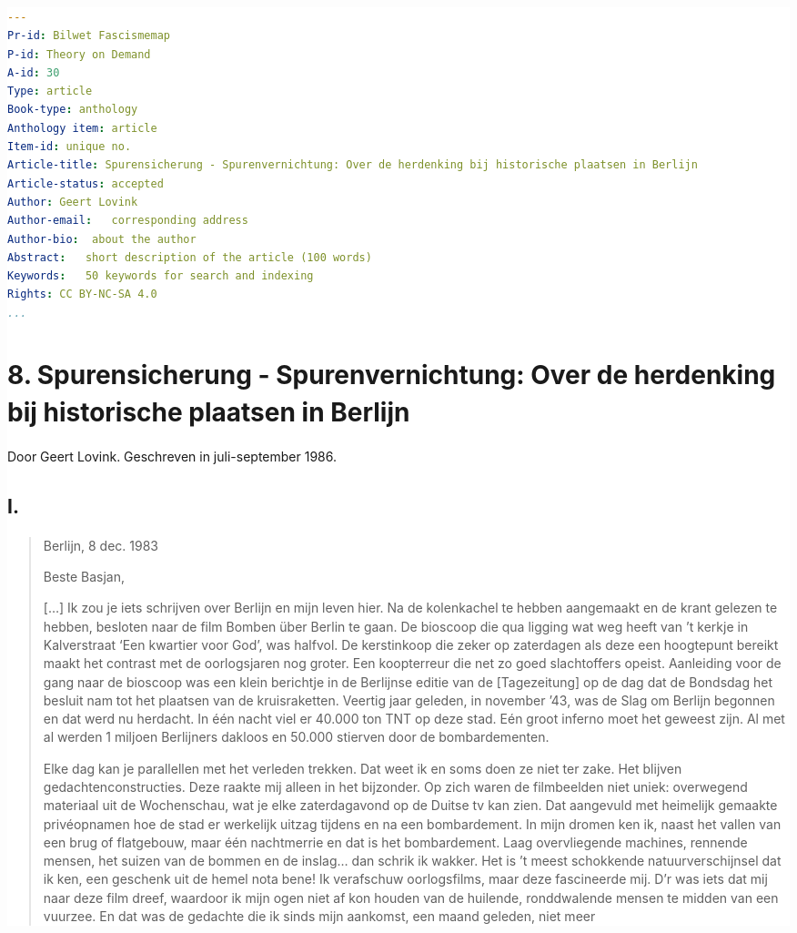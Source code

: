 ```yaml
---
Pr-id: Bilwet Fascismemap
P-id: Theory on Demand
A-id: 30
Type: article
Book-type: anthology
Anthology item: article
Item-id: unique no.
Article-title: Spurensicherung - Spurenvernichtung: Over de herdenking bij historische plaatsen in Berlijn
Article-status: accepted
Author: Geert Lovink
Author-email:   corresponding address
Author-bio:  about the author
Abstract:   short description of the article (100 words)
Keywords:   50 keywords for search and indexing
Rights: CC BY-NC-SA 4.0
...
```



# 8. Spurensicherung - Spurenvernichtung: Over de herdenking bij historische plaatsen in Berlijn

Door Geert Lovink. Geschreven in juli-september 1986.

## I.

> Berlijn, 8 dec. 1983
>
> Beste Basjan,
>
> \[…\] Ik zou je iets schrijven over Berlijn en mijn leven hier. Na de
> kolenkachel te hebben aangemaakt en de krant gelezen te hebben,
> besloten naar de film Bomben über Berlin te gaan. De bioscoop die qua
> ligging wat weg heeft van ’t kerkje in Kalverstraat ‘Een kwartier voor
> God’, was halfvol. De kerstinkoop die zeker op zaterdagen als deze een
> hoogtepunt bereikt maakt het contrast met de oorlogsjaren nog groter.
> Een koopterreur die net zo goed slachtoffers opeist. Aanleiding voor
> de gang naar de bioscoop was een klein berichtje in de Berlijnse
> editie van de \[Tagezeitung\] op de dag dat de Bondsdag het besluit
> nam tot het plaatsen van de kruisraketten. Veertig jaar geleden, in
> november ’43, was de Slag om Berlijn begonnen en dat werd nu herdacht.
> In één nacht viel er 40.000 ton TNT op deze stad. Eén groot inferno
> moet het geweest zijn. Al met al werden 1 miljoen Berlijners dakloos
> en 50.000 stierven door de bombardementen.
>
> Elke dag kan je parallellen met het verleden trekken. Dat weet ik en
> soms doen ze niet ter zake. Het blijven gedachtenconstructies. Deze
> raakte mij alleen in het bijzonder. Op zich waren de filmbeelden niet
> uniek: overwegend materiaal uit de Wochenschau, wat je elke
> zaterdagavond op de Duitse tv kan zien. Dat aangevuld met heimelijk
> gemaakte privéopnamen hoe de stad er werkelijk uitzag tijdens en na
> een bombardement. In mijn dromen ken ik, naast het vallen van een brug
> of flatgebouw, maar één nachtmerrie en dat is het bombardement. Laag
> overvliegende machines, rennende mensen, het suizen van de bommen en
> de inslag… dan schrik ik wakker. Het is ’t meest schokkende
> natuurverschijnsel dat ik ken, een geschenk uit de hemel nota bene! Ik
> verafschuw oorlogsfilms, maar deze fascineerde mij. D’r was iets dat
> mij naar deze film dreef, waardoor ik mijn ogen niet af kon houden van
> de huilende, ronddwalende mensen te midden van een vuurzee. En dat was
> de gedachte die ik sinds mijn aankomst, een maand geleden, niet meer

[^1]: Elias Canetti, *Die Provinz des Menschen: Aufzeignungen 1942-1972*
[^2]: Harry Mulisch, *De zaak 40-61: een reportage* (Amsterdam: De
[^3]: De bekendste in deze soort is Hannah Arendts *Eichmann in
[^4]: Sterk ingekort citaat uit de zes bladzijdes lange zoektocht, in
[^5]: Idem.
[^6]: Ibidem*,* 95-97.
[^7]: Idem.
[^8]: Marc Chevie en Hervé le Roux, ‘Interview met Claude Lanzmann,’
[^9]: Idem.
[^10]: Idem.
[^11]: Interview met Armando door Aukje Holtrop in: *Vrij Nederland*,
[^12]: Armando, *Aantekeningen over de vijand* (Amsterdam: Querido,
[^13]: Zie Armando en Hans Sleutelaar, *De SS’ers* (Amsterdam: De bezige
[^14]: Armando en Sleutelaar, *De SS’ers.*
[^15]: Armando, *Armando uit Berlijn* (Amsterdam: De bezige bij, 1982),
[^16]: Ibidem, 197.
[^17]: Armando, *Krijgsgewoel* (Amsterdam: De bezige bij, 1986).
[^18]: Armando, *Aantekeningen over de vijand*.
[^19]: Te vinden in: Berliner Geschichtswerkstatt e.V., Projekt:
[^20]: Idem.
[^21]: Zie voor deze reclamespot ‘Brio (reclame 1985),’ *YouTube,* 10
[^22]: Eike Geisel, *Im Scheunenviertel* (Berlijn: Severin und Siedler
[^23]: Idem. Een bundel artikelen van Geisel hand kwam in 1984 uit bij
[^24]: Zowel Pohrt als Geisel schrijven veelvuldig over het fascisme. Zo
[^25]: Mulisch, *De Zaak 40-61*, 127-128.
[^26]: Donald van Dansik, Jan de Graaf, Wim Nijenhuis en Piet Rook, *De
[^27]: Idem.
[^28]: Idem.
[^29]: Idem.
[^30]: Idem.
[^31]: ‘Wij’ is hier Bilwet. Zie Bilwet, *Het Beeldenrijk: over
[^32]: Van Dansik, De Graaf, Nijenhuis en Rook, *De Muur*.